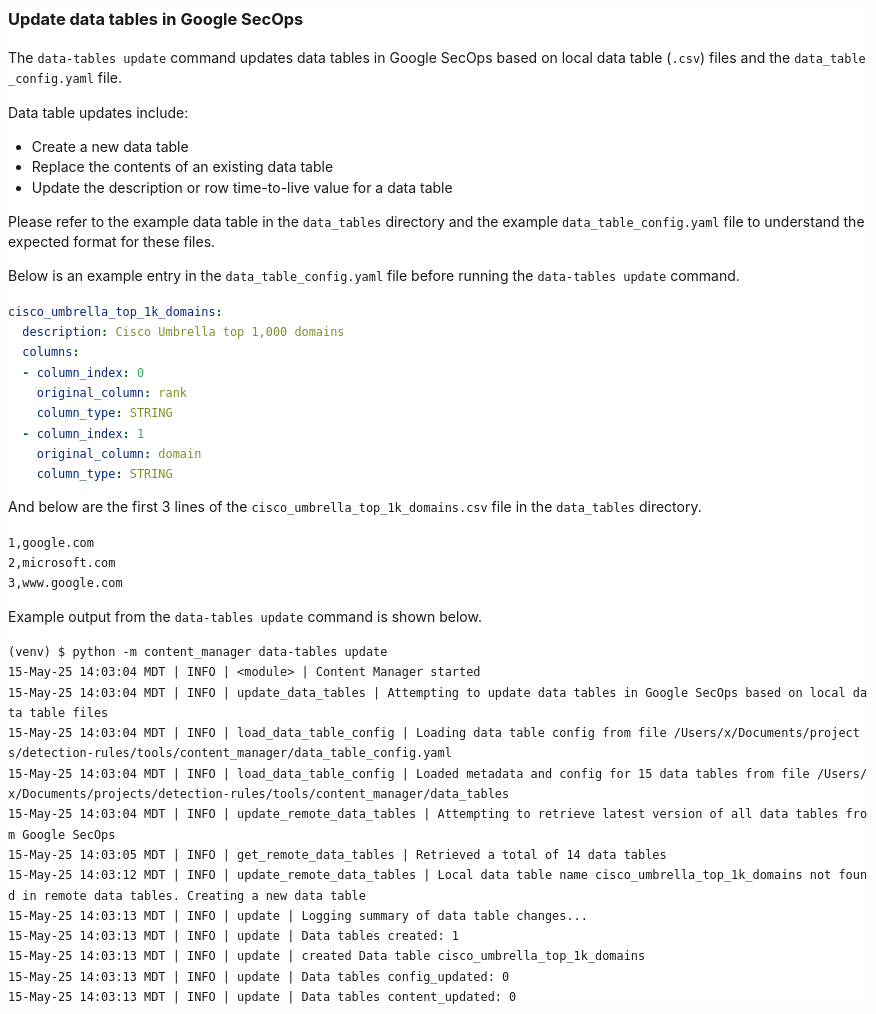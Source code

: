 ### Update data tables in Google SecOps

The `data-tables update` command updates data tables in Google
SecOps based on local data table (`.csv`) files and the
`data_table_config.yaml` file.

Data table updates include:

* Create a new data table
* Replace the contents of an existing data table
* Update the description or row time-to-live value for a data table

Please refer to the example data table in the `data_tables` directory
and the example `data_table_config.yaml` file to understand the expected
format for these files.

Below is an example entry in the `data_table_config.yaml` file before running the `data-tables update` command.

```yaml
cisco_umbrella_top_1k_domains:
  description: Cisco Umbrella top 1,000 domains
  columns:
  - column_index: 0
    original_column: rank
    column_type: STRING
  - column_index: 1
    original_column: domain
    column_type: STRING
```

And below are the first 3 lines of the `cisco_umbrella_top_1k_domains.csv` file in the `data_tables` directory.

```
1,google.com
2,microsoft.com
3,www.google.com
```

Example output from the `data-tables update` command is shown below.

```
(venv) $ python -m content_manager data-tables update
15-May-25 14:03:04 MDT | INFO | <module> | Content Manager started
15-May-25 14:03:04 MDT | INFO | update_data_tables | Attempting to update data tables in Google SecOps based on local data table files
15-May-25 14:03:04 MDT | INFO | load_data_table_config | Loading data table config from file /Users/x/Documents/projects/detection-rules/tools/content_manager/data_table_config.yaml
15-May-25 14:03:04 MDT | INFO | load_data_table_config | Loaded metadata and config for 15 data tables from file /Users/x/Documents/projects/detection-rules/tools/content_manager/data_tables
15-May-25 14:03:04 MDT | INFO | update_remote_data_tables | Attempting to retrieve latest version of all data tables from Google SecOps
15-May-25 14:03:05 MDT | INFO | get_remote_data_tables | Retrieved a total of 14 data tables
15-May-25 14:03:12 MDT | INFO | update_remote_data_tables | Local data table name cisco_umbrella_top_1k_domains not found in remote data tables. Creating a new data table
15-May-25 14:03:13 MDT | INFO | update | Logging summary of data table changes...
15-May-25 14:03:13 MDT | INFO | update | Data tables created: 1
15-May-25 14:03:13 MDT | INFO | update | created Data table cisco_umbrella_top_1k_domains
15-May-25 14:03:13 MDT | INFO | update | Data tables config_updated: 0
15-May-25 14:03:13 MDT | INFO | update | Data tables content_updated: 0
```
